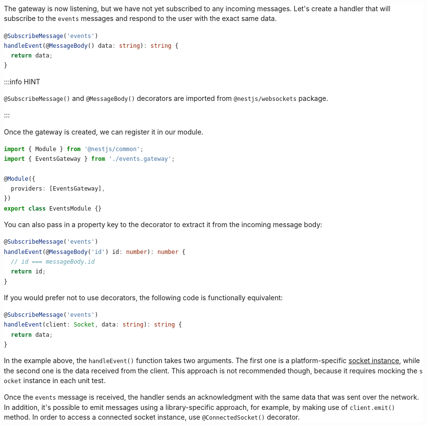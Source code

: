 The gateway is now listening, but we have not yet subscribed to any incoming messages. Let's create a handler that will subscribe to the `events` messages and respond to the user with the exact same data.

```ts title="events.gateway.ts"
@SubscribeMessage('events')
handleEvent(@MessageBody() data: string): string {
  return data;
}
```

:::info HINT

`@SubscribeMessage()` and `@MessageBody()` decorators are imported from `@nestjs/websockets` package.

:::

Once the gateway is created, we can register it in our module.

```ts title="events.gateway.ts"
import { Module } from '@nestjs/common';
import { EventsGateway } from './events.gateway';

@Module({
  providers: [EventsGateway],
})
export class EventsModule {}
```

You can also pass in a property key to the decorator to extract it from the incoming message body:

```ts title="events.gateway.ts"
@SubscribeMessage('events')
handleEvent(@MessageBody('id') id: number): number {
  // id === messageBody.id
  return id;
}
```

If you would prefer not to use decorators, the following code is functionally equivalent:

```ts title="events.gateway.ts"
@SubscribeMessage('events')
handleEvent(client: Socket, data: string): string {
  return data;
}
```

In the example above, the `handleEvent()` function takes two arguments. The first one is a platform-specific [socket instance](https://socket.io/docs/v4/server-api/#socket), while the second one is the data received from the client. This approach is not recommended though, because it requires mocking the `socket` instance in each unit test.

Once the `events` message is received, the handler sends an acknowledgment with the same data that was sent over the network. In addition, it's possible to emit messages using a library-specific approach, for example, by making use of `client.emit()` method. In order to access a connected socket instance, use `@ConnectedSocket()` decorator.
